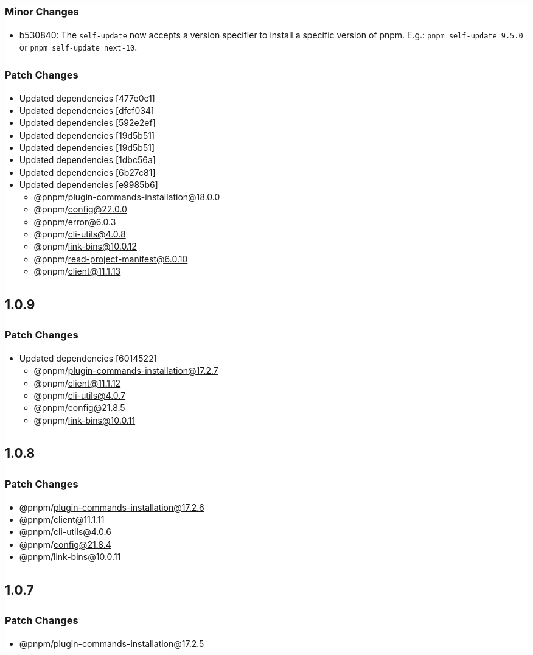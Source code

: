 ### Minor Changes

- b530840: The `self-update` now accepts a version specifier to install a specific version of pnpm. E.g.: `pnpm self-update 9.5.0` or `pnpm self-update next-10`.

### Patch Changes

- Updated dependencies [477e0c1]
- Updated dependencies [dfcf034]
- Updated dependencies [592e2ef]
- Updated dependencies [19d5b51]
- Updated dependencies [19d5b51]
- Updated dependencies [1dbc56a]
- Updated dependencies [6b27c81]
- Updated dependencies [e9985b6]
  - @pnpm/plugin-commands-installation@18.0.0
  - @pnpm/config@22.0.0
  - @pnpm/error@6.0.3
  - @pnpm/cli-utils@4.0.8
  - @pnpm/link-bins@10.0.12
  - @pnpm/read-project-manifest@6.0.10
  - @pnpm/client@11.1.13

## 1.0.9

### Patch Changes

- Updated dependencies [6014522]
  - @pnpm/plugin-commands-installation@17.2.7
  - @pnpm/client@11.1.12
  - @pnpm/cli-utils@4.0.7
  - @pnpm/config@21.8.5
  - @pnpm/link-bins@10.0.11

## 1.0.8

### Patch Changes

- @pnpm/plugin-commands-installation@17.2.6
- @pnpm/client@11.1.11
- @pnpm/cli-utils@4.0.6
- @pnpm/config@21.8.4
- @pnpm/link-bins@10.0.11

## 1.0.7

### Patch Changes

- @pnpm/plugin-commands-installation@17.2.5
